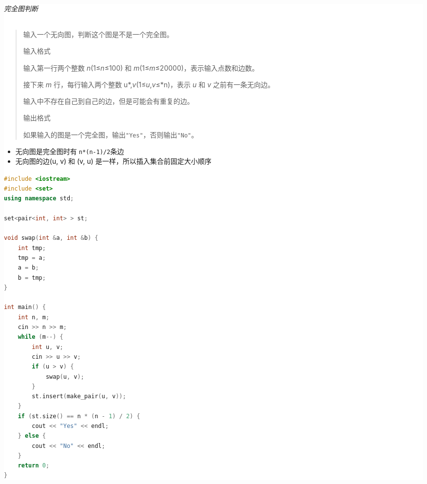 

###### 完全图判断

> 输入一个无向图，判断这个图是不是一个完全图。
>
> 输入格式
>
> 输入第一行两个整数 *n*(1≤*n*≤100) 和 *m*(1≤*m*≤20000)，表示输入点数和边数。
>
> 接下来 *m* 行，每行输入两个整数 u*,*v*(1≤*u*,*v*≤*n)，表示 *u* 和 *v* 之前有一条无向边。
>
> 输入中不存在自己到自己的边，但是可能会有重复的边。
>
> 输出格式
>
> 如果输入的图是一个完全图，输出`"Yes"`，否则输出`"No"`。

+ 无向图是完全图时有 `n*(n-1)/2`条边
+ 无向图的边(u, v) 和 (v, u) 是一样，所以插入集合前固定大小顺序


```c++
#include <iostream>
#include <set>
using namespace std;

set<pair<int, int> > st;

void swap(int &a, int &b) {
    int tmp;
    tmp = a;
    a = b;
    b = tmp;
}

int main() {
    int n, m;
    cin >> n >> m;
    while (m--) {
        int u, v;
        cin >> u >> v;
        if (u > v) {
            swap(u, v);
        }
        st.insert(make_pair(u, v));
    }
    if (st.size() == n * (n - 1) / 2) {
        cout << "Yes" << endl;
    } else {
        cout << "No" << endl;
    }
    return 0;
}
```

